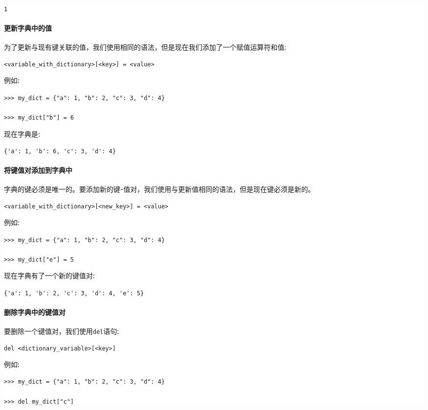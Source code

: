 ```
1
```

#### 更新字典中的值

为了更新与现有键关联的值，我们使用相同的语法，但是现在我们添加了一个赋值运算符和值:

```
<variable_with_dictionary>[<key>] = <value>
```

例如:

```
>>> my_dict = {"a": 1, "b": 2, "c": 3, "d": 4}

>>> my_dict["b"] = 6
```

现在字典是:

```
{'a': 1, 'b': 6, 'c': 3, 'd': 4}
```

#### 将键值对添加到字典中

字典的键必须是唯一的。要添加新的键-值对，我们使用与更新值相同的语法，但是现在键必须是新的。

```
<variable_with_dictionary>[<new_key>] = <value>
```

例如:

```
>>> my_dict = {"a": 1, "b": 2, "c": 3, "d": 4}

>>> my_dict["e"] = 5
```

现在字典有了一个新的键值对:

```
{'a': 1, 'b': 2, 'c': 3, 'd': 4, 'e': 5}
```

#### 删除字典中的键值对

要删除一个键值对，我们使用`del`语句:

```
del <dictionary_variable>[<key>] 
```

例如:

```
>>> my_dict = {"a": 1, "b": 2, "c": 3, "d": 4}

>>> del my_dict["c"]
```
